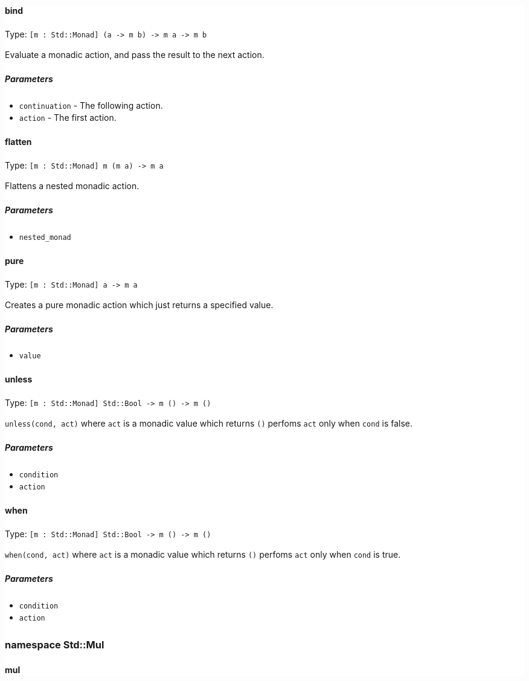 #### bind

Type: `[m : Std::Monad] (a -> m b) -> m a -> m b`

Evaluate a monadic action, and pass the result to the next action.

##### Parameters

* `continuation` - The following action.
* `action` - The first action.

#### flatten

Type: `[m : Std::Monad] m (m a) -> m a`

Flattens a nested monadic action.

##### Parameters

* `nested_monad`

#### pure

Type: `[m : Std::Monad] a -> m a`

Creates a pure monadic action which just returns a specified value.

##### Parameters

* `value`

#### unless

Type: `[m : Std::Monad] Std::Bool -> m () -> m ()`

`unless(cond, act)` where `act` is a monadic value which returns `()` perfoms `act` only when `cond` is false.

##### Parameters

* `condition`
* `action`

#### when

Type: `[m : Std::Monad] Std::Bool -> m () -> m ()`

`when(cond, act)` where `act` is a monadic value which returns `()` perfoms `act` only when `cond` is true.

##### Parameters

* `condition`
* `action`

### namespace Std::Mul

#### mul
